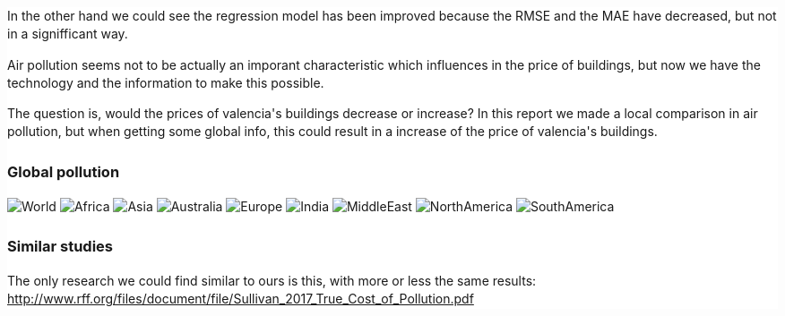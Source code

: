 In the other hand we could see the regression model has been improved because the RMSE and
the MAE have decreased, but not in a signifficant way.

Air pollution seems not to be actually an imporant characteristic which influences in the price
of buildings, but now we have the technology and the information to make this possible.

The question is, would the prices of valencia's buildings decrease or increase?
In this report we made a local comparison in air pollution, but when getting some
global info, this could result in a increase of the price of valencia's buildings.


### Global pollution

![World](https://github.com/osmuogar/cda/blob/master/project/images/world.png)
![Africa](https://github.com/osmuogar/cda/blob/master/project/images/africa.png)
![Asia](https://github.com/osmuogar/cda/blob/master/project/images/asia.png)
![Australia](https://github.com/osmuogar/cda/blob/master/project/images/australia.png)
![Europe](https://github.com/osmuogar/cda/blob/master/project/images/europe.png)
![India](https://github.com/osmuogar/cda/blob/master/project/images/india.png)
![MiddleEast](https://github.com/osmuogar/cda/blob/master/project/images/middle_east.png)
![NorthAmerica](https://github.com/osmuogar/cda/blob/master/project/images/north_america.png)
![SouthAmerica](https://github.com/osmuogar/cda/blob/master/project/images/south_america.png)

### Similar studies

The only research we could find similar to ours is this, with more or less the same results:
http://www.rff.org/files/document/file/Sullivan_2017_True_Cost_of_Pollution.pdf